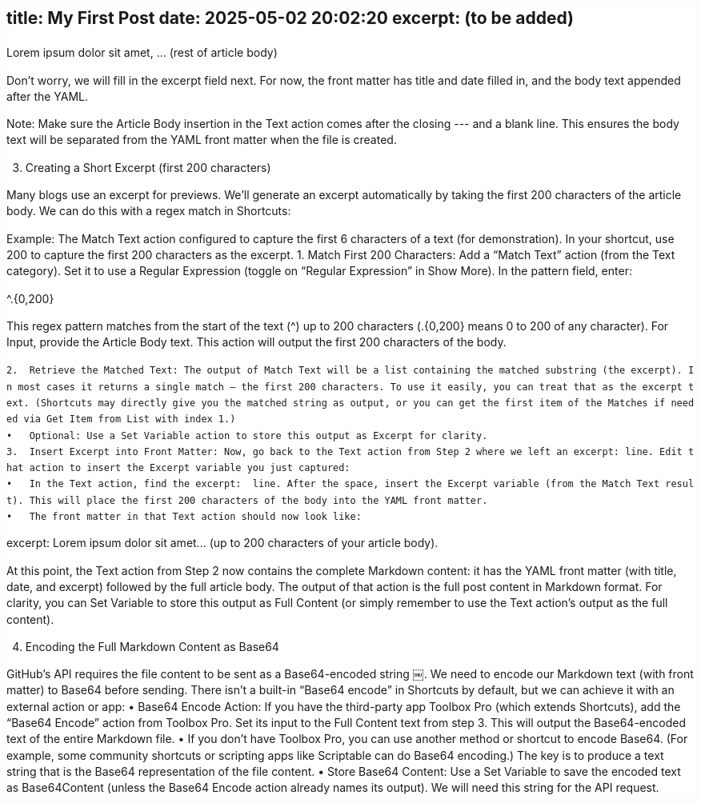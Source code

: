 title: My First Post
date: 2025-05-02 20:02:20
excerpt: (to be added)
---

Lorem ipsum dolor sit amet, ... (rest of article body)

Don’t worry, we will fill in the excerpt field next. For now, the front matter has title and date filled in, and the body text appended after the YAML.

Note: Make sure the Article Body insertion in the Text action comes after the closing --- and a blank line. This ensures the body text will be separated from the YAML front matter when the file is created.

3. Creating a Short Excerpt (first 200 characters)

Many blogs use an excerpt for previews. We’ll generate an excerpt automatically by taking the first 200 characters of the article body. We can do this with a regex match in Shortcuts:

Example: The Match Text action configured to capture the first 6 characters of a text (for demonstration). In your shortcut, use 200 to capture the first 200 characters as the excerpt.
	1.	Match First 200 Characters: Add a “Match Text” action (from the Text category). Set it to use a Regular Expression (toggle on “Regular Expression” in Show More). In the pattern field, enter:

^.{0,200}

This regex pattern matches from the start of the text (^) up to 200 characters (.{0,200} means 0 to 200 of any character). For Input, provide the Article Body text. This action will output the first 200 characters of the body.

	2.	Retrieve the Matched Text: The output of Match Text will be a list containing the matched substring (the excerpt). In most cases it returns a single match – the first 200 characters. To use it easily, you can treat that as the excerpt text. (Shortcuts may directly give you the matched string as output, or you can get the first item of the Matches if needed via Get Item from List with index 1.)
	•	Optional: Use a Set Variable action to store this output as Excerpt for clarity.
	3.	Insert Excerpt into Front Matter: Now, go back to the Text action from Step 2 where we left an excerpt: line. Edit that action to insert the Excerpt variable you just captured:
	•	In the Text action, find the excerpt:  line. After the space, insert the Excerpt variable (from the Match Text result). This will place the first 200 characters of the body into the YAML front matter.
	•	The front matter in that Text action should now look like:
excerpt: Lorem ipsum dolor sit amet... (up to 200 characters of your article body).

At this point, the Text action from Step 2 now contains the complete Markdown content: it has the YAML front matter (with title, date, and excerpt) followed by the full article body. The output of that action is the full post content in Markdown format. For clarity, you can Set Variable to store this output as Full Content (or simply remember to use the Text action’s output as the full content).

4. Encoding the Full Markdown Content as Base64

GitHub’s API requires the file content to be sent as a Base64-encoded string ￼. We need to encode our Markdown text (with front matter) to Base64 before sending. There isn’t a built-in “Base64 encode” in Shortcuts by default, but we can achieve it with an external action or app:
	•	Base64 Encode Action: If you have the third-party app Toolbox Pro (which extends Shortcuts), add the “Base64 Encode” action from Toolbox Pro. Set its input to the Full Content text from step 3. This will output the Base64-encoded text of the entire Markdown file.
	•	If you don’t have Toolbox Pro, you can use another method or shortcut to encode Base64. (For example, some community shortcuts or scripting apps like Scriptable can do Base64 encoding.) The key is to produce a text string that is the Base64 representation of the file content.
	•	Store Base64 Content: Use a Set Variable to save the encoded text as Base64Content (unless the Base64 Encode action already names its output). We will need this string for the API request.
